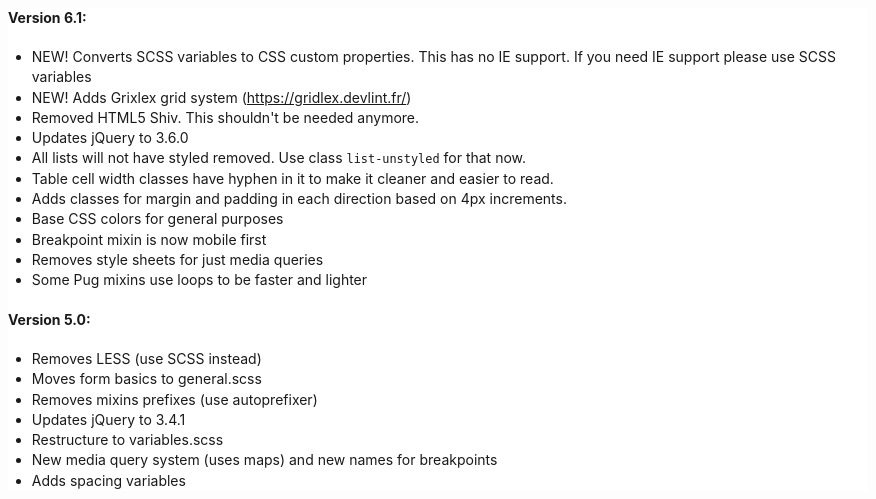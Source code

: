 #### Version 6.1:

* NEW! Converts SCSS variables to CSS custom properties. This has no IE support. If you need IE support please use SCSS variables
* NEW! Adds Grixlex grid system (https://gridlex.devlint.fr/)
* Removed HTML5 Shiv. This shouldn't be needed anymore.
* Updates jQuery to 3.6.0
* All lists will not have styled removed. Use class `list-unstyled` for that now.
* Table cell width classes have hyphen in it to make it cleaner and easier to read.
* Adds classes for margin and padding in each direction based on 4px increments.
* Base CSS colors for general purposes
* Breakpoint mixin is now mobile first
* Removes style sheets for just media queries
* Some Pug mixins use loops to be faster and lighter

#### Version 5.0:

* Removes LESS (use SCSS instead)
* Moves form basics to general.scss
* Removes mixins prefixes (use autoprefixer)
* Updates jQuery to 3.4.1
* Restructure to variables.scss
* New media query system (uses maps) and new names for breakpoints
* Adds spacing variables